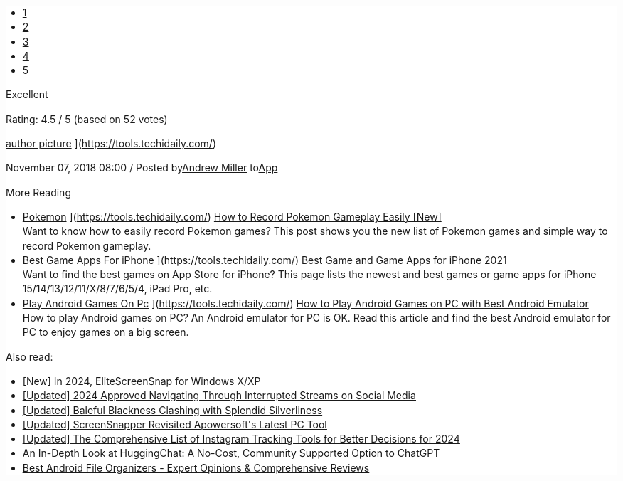 * [1](https://tools.techidaily.com/)
* [2](https://tools.techidaily.com/)
* [3](https://tools.techidaily.com/)
* [4](https://tools.techidaily.com/)
* [5](https://tools.techidaily.com/)

Excellent

Rating: 4.5 / 5 (based on 52 votes)

[author picture](https://www.aiseesoft.com/images/author/andrew.png) ](https://tools.techidaily.com/)

 November 07, 2018 08:00 / Posted by[Andrew Miller](https://tools.techidaily.com/) to[App](https://tools.techidaily.com/)

More Reading

* [Pokemon](https://www.aiseesoft.com/images/more-reading/pokemon-s.jpg) ](https://tools.techidaily.com/) [ How to Record Pokemon Gameplay Easily \[New\]](https://tools.techidaily.com/)  
 Want to know how to easily record Pokemon games? This post shows you the new list of Pokemon games and simple way to record Pokemon gameplay.
* [Best Game Apps For iPhone](https://www.aiseesoft.com/images/more-reading/best-game-apps-for-iphone-s.jpg) ](https://tools.techidaily.com/) [Best Game and Game Apps for iPhone 2021](https://tools.techidaily.com/)  
 Want to find the best games on App Store for iPhone? This page lists the newest and best games or game apps for iPhone 15/14/13/12/11/X/8/7/6/5/4, iPad Pro, etc.
* [Play Android Games On Pc](https://www.aiseesoft.com/images/more-reading/play-android-games-on-pc-s.jpg) ](https://tools.techidaily.com/) [How to Play Android Games on PC with Best Android Emulator](https://tools.techidaily.com/)  
 How to play Android games on PC? An Android emulator for PC is OK. Read this article and find the best Android emulator for PC to enjoy games on a big screen.

<ins class="adsbygoogle"
     style="display:block"
     data-ad-format="autorelaxed"
     data-ad-client="ca-pub-7571918770474297"
     data-ad-slot="1223367746"></ins>



<ins class="adsbygoogle"
     style="display:block"
     data-ad-client="ca-pub-7571918770474297"
     data-ad-slot="8358498916"
     data-ad-format="auto"
     data-full-width-responsive="true"></ins>

<span class="atpl-alsoreadstyle">Also read:</span>
<div><ul>
<li><a href="https://screen-recording.techidaily.com/new-in-2024-elitescreensnap-for-windows-xxp/"><u>[New] In 2024, EliteScreenSnap for Windows X/XP</u></a></li>
<li><a href="https://facebook-clips.techidaily.com/updated-2024-approved-navigating-through-interrupted-streams-on-social-media/"><u>[Updated] 2024 Approved  Navigating Through Interrupted Streams on Social Media</u></a></li>
<li><a href="https://extra-resources.techidaily.com/updated-baleful-blackness-clashing-with-splendid-silverliness/"><u>[Updated] Baleful Blackness Clashing with Splendid Silverliness</u></a></li>
<li><a href="https://remote-screen-capture.techidaily.com/updated-screensnapper-revisited-apowersofts-latest-pc-tool/"><u>[Updated] ScreenSnapper Revisited  Apowersoft's Latest PC Tool</u></a></li>
<li><a href="https://instagram-video-recordings.techidaily.com/updated-the-comprehensive-list-of-instagram-tracking-tools-for-better-decisions-for-2024/"><u>[Updated] The Comprehensive List of Instagram Tracking Tools for Better Decisions for 2024</u></a></li>
<li><a href="https://tech-revival.techidaily.com/an-in-depth-look-at-huggingchat-a-no-cost-community-supported-option-to-chatgpt/"><u>An In-Depth Look at HuggingChat: A No-Cost, Community Supported Option to ChatGPT</u></a></li>
<li><a href="https://app-tips.techidaily.com/best-android-file-organizers-expert-opinions-and-comprehensive-reviews/"><u>Best Android File Organizers - Expert Opinions & Comprehensive Reviews</u></a></li>